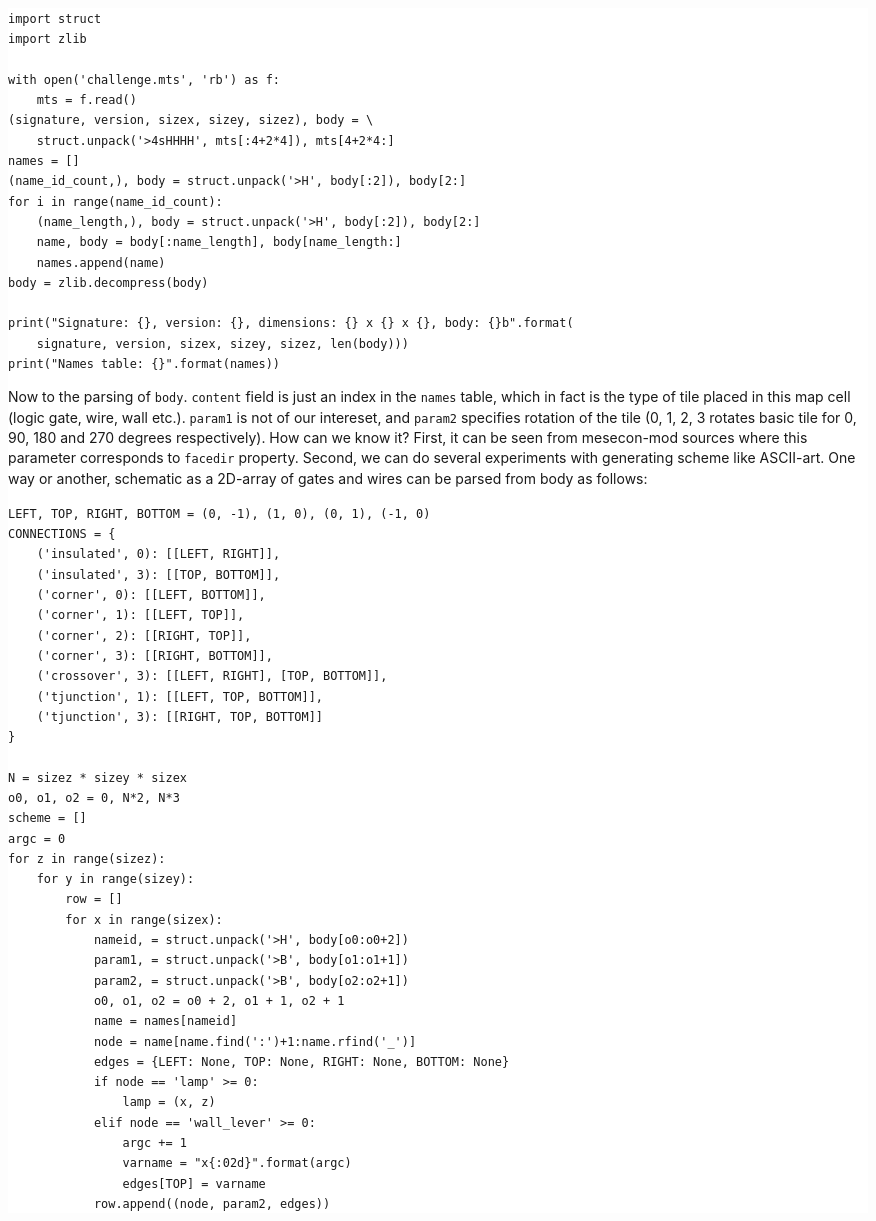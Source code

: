 
    import struct
    import zlib

    with open('challenge.mts', 'rb') as f:
        mts = f.read()
    (signature, version, sizex, sizey, sizez), body = \
        struct.unpack('>4sHHHH', mts[:4+2*4]), mts[4+2*4:]
    names = []
    (name_id_count,), body = struct.unpack('>H', body[:2]), body[2:]
    for i in range(name_id_count):
        (name_length,), body = struct.unpack('>H', body[:2]), body[2:]
        name, body = body[:name_length], body[name_length:]
        names.append(name)
    body = zlib.decompress(body)

    print("Signature: {}, version: {}, dimensions: {} x {} x {}, body: {}b".format(
        signature, version, sizex, sizey, sizez, len(body)))
    print("Names table: {}".format(names))


Now to the parsing of `body`. `content` field is just an index in the 
`names` table, which in fact is the type of tile placed in this map 
cell (logic gate, wire, wall etc.). `param1` is not of our intereset, 
and `param2` specifies rotation of the tile (0, 1, 2, 3 rotates basic 
tile for 0, 90, 180 and 270 degrees respectively).
How can we know it? First, it can be seen from mesecon-mod sources 
where this parameter corresponds to `facedir` property. Second, we can 
do several experiments with generating scheme like ASCII-art.
One way or another, schematic as a 2D-array of gates and wires can be 
parsed from body as follows:

    LEFT, TOP, RIGHT, BOTTOM = (0, -1), (1, 0), (0, 1), (-1, 0)
    CONNECTIONS = {
        ('insulated', 0): [[LEFT, RIGHT]],
        ('insulated', 3): [[TOP, BOTTOM]],
        ('corner', 0): [[LEFT, BOTTOM]],
        ('corner', 1): [[LEFT, TOP]],
        ('corner', 2): [[RIGHT, TOP]],
        ('corner', 3): [[RIGHT, BOTTOM]],
        ('crossover', 3): [[LEFT, RIGHT], [TOP, BOTTOM]],
        ('tjunction', 1): [[LEFT, TOP, BOTTOM]],
        ('tjunction', 3): [[RIGHT, TOP, BOTTOM]]
    }

    N = sizez * sizey * sizex
    o0, o1, o2 = 0, N*2, N*3
    scheme = []
    argc = 0
    for z in range(sizez):
        for y in range(sizey):
            row = []
            for x in range(sizex):
                nameid, = struct.unpack('>H', body[o0:o0+2])
                param1, = struct.unpack('>B', body[o1:o1+1])
                param2, = struct.unpack('>B', body[o2:o2+1])
                o0, o1, o2 = o0 + 2, o1 + 1, o2 + 1
                name = names[nameid]
                node = name[name.find(':')+1:name.rfind('_')]
                edges = {LEFT: None, TOP: None, RIGHT: None, BOTTOM: None}
                if node == 'lamp' >= 0:
                    lamp = (x, z)
                elif node == 'wall_lever' >= 0:
                    argc += 1
                    varname = "x{:02d}".format(argc)
                    edges[TOP] = varname
                row.append((node, param2, edges))